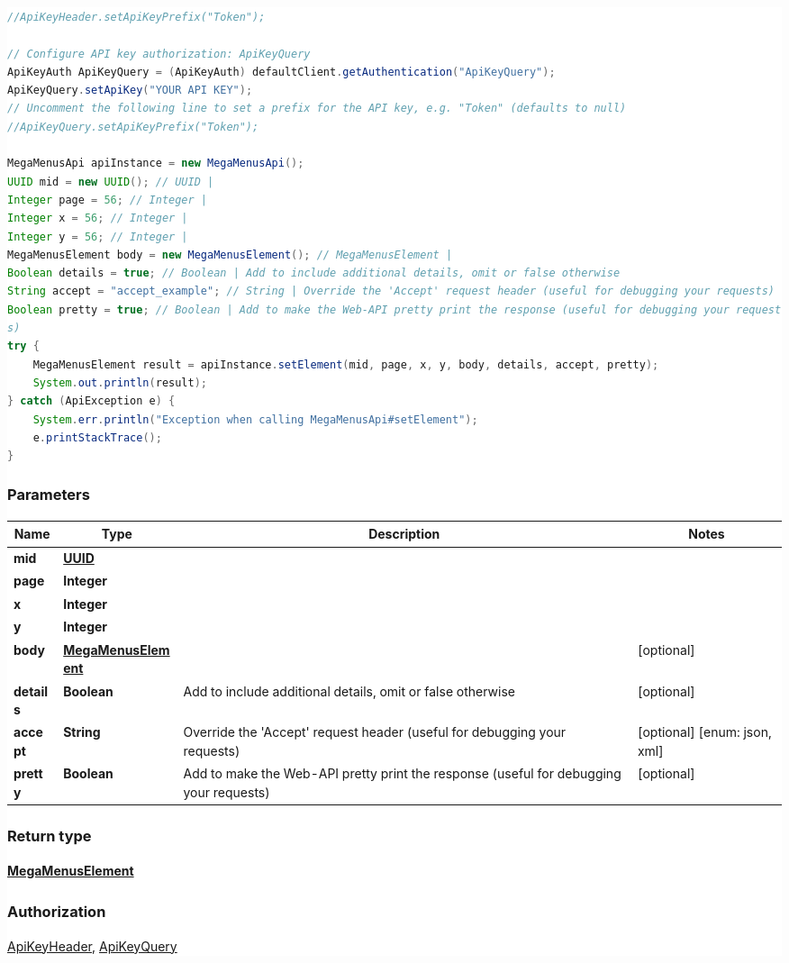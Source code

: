 ```java
//ApiKeyHeader.setApiKeyPrefix("Token");

// Configure API key authorization: ApiKeyQuery
ApiKeyAuth ApiKeyQuery = (ApiKeyAuth) defaultClient.getAuthentication("ApiKeyQuery");
ApiKeyQuery.setApiKey("YOUR API KEY");
// Uncomment the following line to set a prefix for the API key, e.g. "Token" (defaults to null)
//ApiKeyQuery.setApiKeyPrefix("Token");

MegaMenusApi apiInstance = new MegaMenusApi();
UUID mid = new UUID(); // UUID | 
Integer page = 56; // Integer | 
Integer x = 56; // Integer | 
Integer y = 56; // Integer | 
MegaMenusElement body = new MegaMenusElement(); // MegaMenusElement | 
Boolean details = true; // Boolean | Add to include additional details, omit or false otherwise
String accept = "accept_example"; // String | Override the 'Accept' request header (useful for debugging your requests)
Boolean pretty = true; // Boolean | Add to make the Web-API pretty print the response (useful for debugging your requests)
try {
    MegaMenusElement result = apiInstance.setElement(mid, page, x, y, body, details, accept, pretty);
    System.out.println(result);
} catch (ApiException e) {
    System.err.println("Exception when calling MegaMenusApi#setElement");
    e.printStackTrace();
}
```

### Parameters

Name | Type | Description  | Notes
------------- | ------------- | ------------- | -------------
 **mid** | [**UUID**](.md)|  |
 **page** | **Integer**|  |
 **x** | **Integer**|  |
 **y** | **Integer**|  |
 **body** | [**MegaMenusElement**](MegaMenusElement.md)|  | [optional]
 **details** | **Boolean**| Add to include additional details, omit or false otherwise | [optional]
 **accept** | **String**| Override the &#39;Accept&#39; request header (useful for debugging your requests) | [optional] [enum: json, xml]
 **pretty** | **Boolean**| Add to make the Web-API pretty print the response (useful for debugging your requests) | [optional]

### Return type

[**MegaMenusElement**](MegaMenusElement.md)

### Authorization

[ApiKeyHeader](../README.md#ApiKeyHeader), [ApiKeyQuery](../README.md#ApiKeyQuery)
